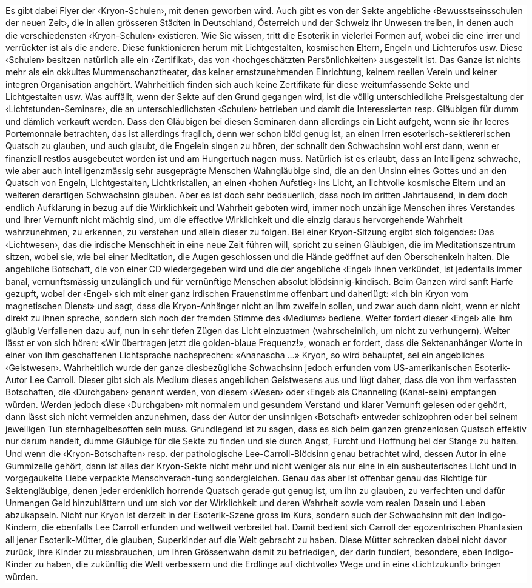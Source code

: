 Es gibt dabei Flyer der ‹Kryon-Schulen›, mit denen geworben wird. Auch gibt es von der Sekte angebliche ‹Bewusstseinsschulen der neuen Zeit›, die in allen grösseren Städten in Deutschland, Österreich und der Schweiz ihr Unwesen treiben, in denen auch die verschiedensten ‹Kryon-Schulen› existieren. Wie Sie wissen, tritt die Esoterik in vielerlei Formen auf, wobei die eine irrer und verrückter ist als die andere. Diese funktionieren herum mit Lichtgestalten, kosmischen Eltern, Engeln und Lichterufos usw. Diese ‹Schulen› besitzen natürlich alle ein ‹Zertifikat›, das von ‹hochgeschätzten Persönlichkeiten› ausgestellt ist. Das Ganze ist nichts mehr als ein okkultes Mummenschanztheater, das keiner ernstzunehmenden Einrichtung, keinem reellen Verein und keiner integren Organisation angehört. Wahrheitlich finden sich auch keine Zertifikate für diese weitumfassende Sekte und Lichtgestalten usw. Was auffällt, wenn der Sekte auf den Grund gegangen wird, ist die völlig unterschiedliche Preisgestaltung der ‹Lichtstunden-Seminare›, die an unterschiedlichsten ‹Schulen› betrieben und damit die Interessierten resp. Gläubigen für dumm und dämlich verkauft werden. Dass den Gläubigen bei diesen Seminaren dann allerdings ein Licht aufgeht, wenn sie ihr leeres Portemonnaie betrachten, das ist allerdings fraglich, denn wer schon blöd genug ist, an einen irren esoterisch-sektiererischen Quatsch zu glauben, und auch glaubt, die Engelein singen zu hören, der schnallt den Schwachsinn wohl erst dann, wenn er finanziell restlos ausgebeutet worden ist und am Hungertuch nagen muss. Natürlich ist es erlaubt, dass an Intelligenz schwache, wie aber auch intelligenzmässig sehr ausgeprägte Menschen Wahngläubige sind, die an den Unsinn eines Gottes und an den Quatsch von Engeln, Lichtgestalten, Lichtkristallen, an einen ‹hohen Aufstieg› ins Licht, an lichtvolle kosmische Eltern und an weiteren derartigen Schwachsinn glauben. Aber es ist doch sehr bedauerlich, dass noch im dritten Jahrtausend, in dem doch endlich Aufklärung in bezug auf die Wirklichkeit und Wahrheit geboten wird, immer noch unzählige Menschen ihres Verstandes und ihrer Vernunft nicht mächtig sind, um die effective Wirklichkeit und die einzig daraus hervorgehende Wahrheit wahrzunehmen, zu erkennen, zu verstehen und allein dieser zu folgen.
Bei einer Kryon-Sitzung ergibt sich folgendes: Das ‹Lichtwesen›, das die irdische Menschheit in eine neue Zeit führen will, spricht zu seinen Gläubigen, die im Meditationszentrum sitzen, wobei sie, wie bei einer Meditation, die Augen geschlossen und die Hände geöffnet auf den Oberschenkeln halten. Die angebliche Botschaft, die von einer CD wiedergegeben wird und die der angebliche ‹Engel› ihnen verkündet, ist jedenfalls immer banal, vernunftsmässig unzulänglich und für vernünftige Menschen absolut blödsinnig-kindisch. Beim Ganzen wird sanft Harfe gezupft, wobei der ‹Engel› sich mit einer ganz irdischen Frauenstimme offenbart und daherlügt: «Ich bin Kryon vom magnetischen Dienst» und sagt, dass die Kryon-Anhänger nicht an ihm zweifeln sollen, und zwar auch dann nicht, wenn er nicht direkt zu ihnen spreche, sondern sich noch der fremden Stimme des ‹Mediums› bediene. Weiter fordert dieser ‹Engel› alle ihm gläubig Verfallenen dazu auf, nun in sehr tiefen Zügen das Licht einzuatmen (wahrscheinlich, um nicht zu verhungern). Weiter lässt er von sich hören: «Wir übertragen jetzt die golden-blaue Frequenz!», wonach er fordert, dass die Sektenanhänger Worte in einer von ihm geschaffenen Lichtsprache nachsprechen: «Ananascha …»
Kryon, so wird behauptet, sei ein angebliches ‹Geistwesen›. Wahrheitlich wurde der ganze diesbezügliche Schwachsinn jedoch erfunden vom US-amerikanischen Esoterik-Autor Lee Carroll. Dieser gibt sich als Medium dieses angeblichen Geistwesens aus und lügt daher, dass die von ihm verfassten Botschaften, die ‹Durchgaben› genannt werden, von diesem ‹Wesen› oder ‹Engel› als Channeling (Kanal-sein) empfangen würden. Werden jedoch diese ‹Durchgaben› mit normalem und gesundem Verstand und klarer Vernunft gelesen oder gehört, dann lässt sich nicht vermeiden anzunehmen, dass der Autor der unsinnigen ‹Botschaft› entweder schizophren oder bei seinem jeweiligen Tun sternhagelbesoffen sein muss. Grundlegend ist zu sagen, dass es sich beim ganzen grenzenlosen Quatsch effektiv nur darum handelt, dumme Gläubige für die Sekte zu finden und sie durch Angst, Furcht und Hoffnung bei der Stange zu halten. Und wenn die ‹Kryon-Botschaften› resp. der pathologische Lee-Carroll-Blödsinn genau betrachtet wird, dessen Autor in eine Gummizelle gehört, dann ist alles der Kryon-Sekte nicht mehr und nicht weniger als nur eine in ein ausbeuterisches Licht und in vorgegaukelte Liebe verpackte Menschverach-tung sondergleichen. Genau das aber ist offenbar genau das Richtige für Sektengläubige, denen jeder erdenklich horrende Quatsch gerade gut genug ist, um ihn zu glauben, zu verfechten und dafür Unmengen Geld hinzublättern und um sich vor der Wirklichkeit und deren Wahrheit sowie vom realen Dasein und Leben abzukapseln. Nicht nur Kryon ist derzeit in der Esoterik-Szene gross im Kurs, sondern auch der Schwachsinn mit den Indigo-Kindern, die ebenfalls Lee Carroll erfunden und weltweit verbreitet hat. Damit bedient sich Carroll der egozentrischen Phantasien all jener Esoterik-Mütter, die glauben, Superkinder auf die Welt gebracht zu haben. Diese Mütter schrecken dabei nicht davor zurück, ihre Kinder zu missbrauchen, um ihren Grössenwahn damit zu befriedigen, der darin fundiert, besondere, eben Indigo-Kinder zu haben, die zukünftig die Welt verbessern und die Erdlinge auf ‹lichtvolle› Wege und in eine ‹Lichtzukunft› bringen würden.